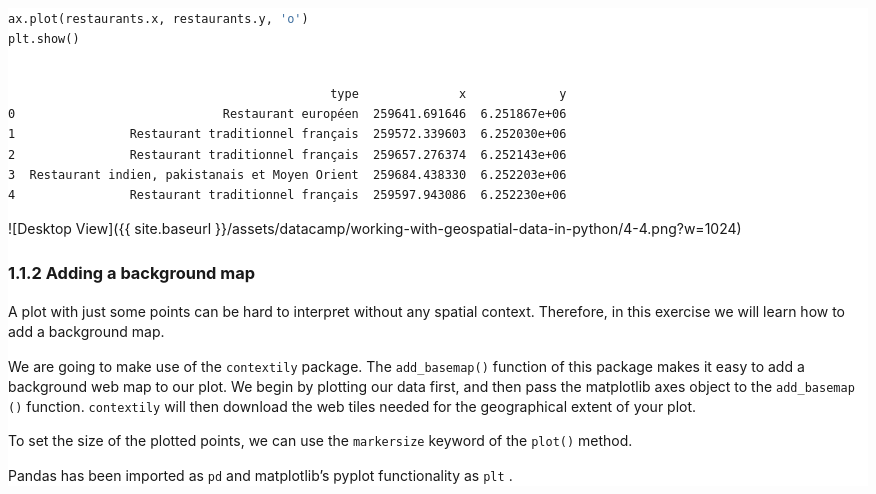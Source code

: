 ```python
ax.plot(restaurants.x, restaurants.y, 'o')
plt.show()

```




```

                                             type              x             y
0                             Restaurant européen  259641.691646  6.251867e+06
1                Restaurant traditionnel français  259572.339603  6.252030e+06
2                Restaurant traditionnel français  259657.276374  6.252143e+06
3  Restaurant indien, pakistanais et Moyen Orient  259684.438330  6.252203e+06
4                Restaurant traditionnel français  259597.943086  6.252230e+06

```



![Desktop View]({{ site.baseurl }}/assets/datacamp/working-with-geospatial-data-in-python/4-4.png?w=1024)

### **1.1.2 Adding a background map**



 A plot with just some points can be hard to interpret without any spatial context. Therefore, in this exercise we will learn how to add a background map.




 We are going to make use of the
 `contextily`
 package. The
 `add_basemap()`
 function of this package makes it easy to add a background web map to our plot. We begin by plotting our data first, and then pass the matplotlib axes object to the
 `add_basemap()`
 function.
 `contextily`
 will then download the web tiles needed for the geographical extent of your plot.




 To set the size of the plotted points, we can use the
 `markersize`
 keyword of the
 `plot()`
 method.




 Pandas has been imported as
 `pd`
 and matplotlib’s pyplot functionality as
 `plt`
 .
